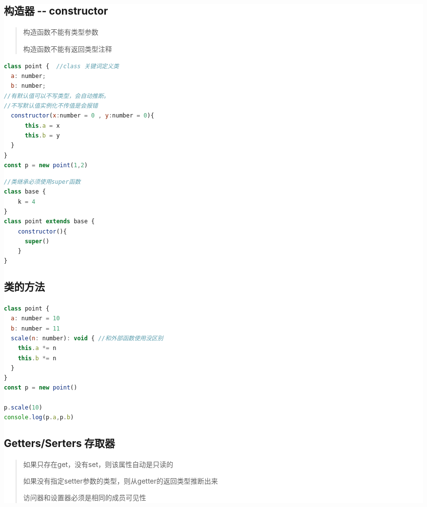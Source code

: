 ## 构造器 -- constructor

> 构造函数不能有类型参数
>
> 构造函数不能有返回类型注释

```js
class point {  //class 关键词定义类
  a: number;
  b: number;
//有默认值可以不写类型，会自动推断。
//不写默认值实例化不传值是会报错
  constructor(x:number = 0 , y:number = 0){ 
      this.a = x
      this.b = y
  }
}
const p = new point(1,2)
```

```js
//类继承必须使用super函数
class base {
	k = 4
}
class point extends base {
    constructor(){
      super()
    }
}
```

## 类的方法

```js
class point {
  a: number = 10
  b: number = 11
  scale(n: number): void { //和外部函数使用没区别
    this.a *= n
    this.b *= n
  }
}
const p = new point() 

p.scale(10)
console.log(p.a,p.b)
```

## Getters/Serters  存取器

> 如果只存在get，没有set，则该属性自动是只读的
>
> 如果没有指定setter参数的类型，则从getter的返回类型推断出来
>
> 访问器和设置器必须是相同的成员可见性
